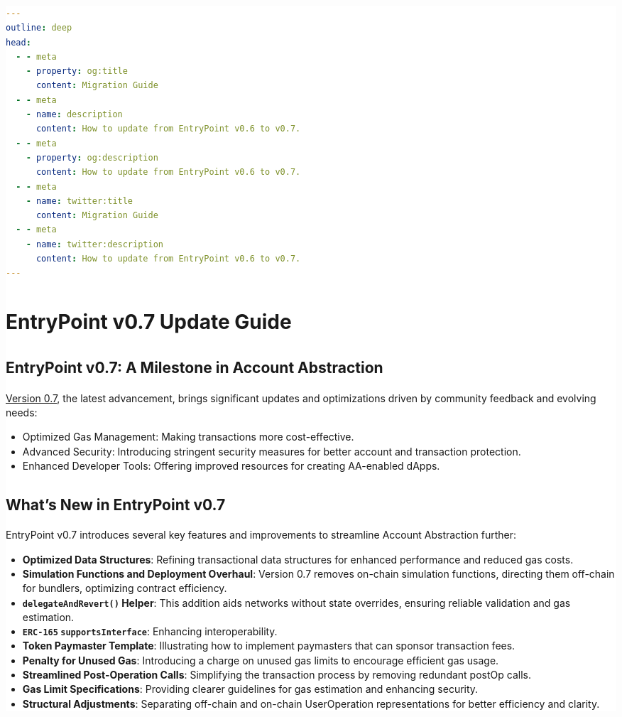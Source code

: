 ```yaml
---
outline: deep
head:
  - - meta
    - property: og:title
      content: Migration Guide
  - - meta
    - name: description
      content: How to update from EntryPoint v0.6 to v0.7.
  - - meta
    - property: og:description
      content: How to update from EntryPoint v0.6 to v0.7.
  - - meta
    - name: twitter:title
      content: Migration Guide
  - - meta
    - name: twitter:description
      content: How to update from EntryPoint v0.6 to v0.7.
---
```


# EntryPoint v0.7 Update Guide

## EntryPoint v0.7: A Milestone in Account Abstraction

[Version 0.7](https://github.com/eth-infinitism/account-abstraction/releases/tag/v0.7.0), the latest advancement, brings significant updates and optimizations driven by community feedback and evolving needs:

- Optimized Gas Management: Making transactions more cost-effective.
- Advanced Security: Introducing stringent security measures for better account and transaction protection.
- Enhanced Developer Tools: Offering improved resources for creating AA-enabled dApps.

## What’s New in EntryPoint v0.7

EntryPoint v0.7 introduces several key features and improvements to streamline Account Abstraction further:

- **Optimized Data Structures**: Refining transactional data structures for enhanced performance and reduced gas costs.
- **Simulation Functions and Deployment Overhaul**: Version 0.7 removes on-chain simulation functions, directing them off-chain for bundlers, optimizing contract efficiency.
- **`delegateAndRevert()` Helper**: This addition aids networks without state overrides, ensuring reliable validation and gas estimation.
- **`ERC-165` `supportsInterface`**: Enhancing interoperability.
- **Token Paymaster Template**: Illustrating how to implement paymasters that can sponsor transaction fees.
- **Penalty for Unused Gas**: Introducing a charge on unused gas limits to encourage efficient gas usage.
- **Streamlined Post-Operation Calls**: Simplifying the transaction process by removing redundant postOp calls.
- **Gas Limit Specifications**: Providing clearer guidelines for gas estimation and enhancing security.
- **Structural Adjustments**: Separating off-chain and on-chain UserOperation representations for better efficiency and clarity.
